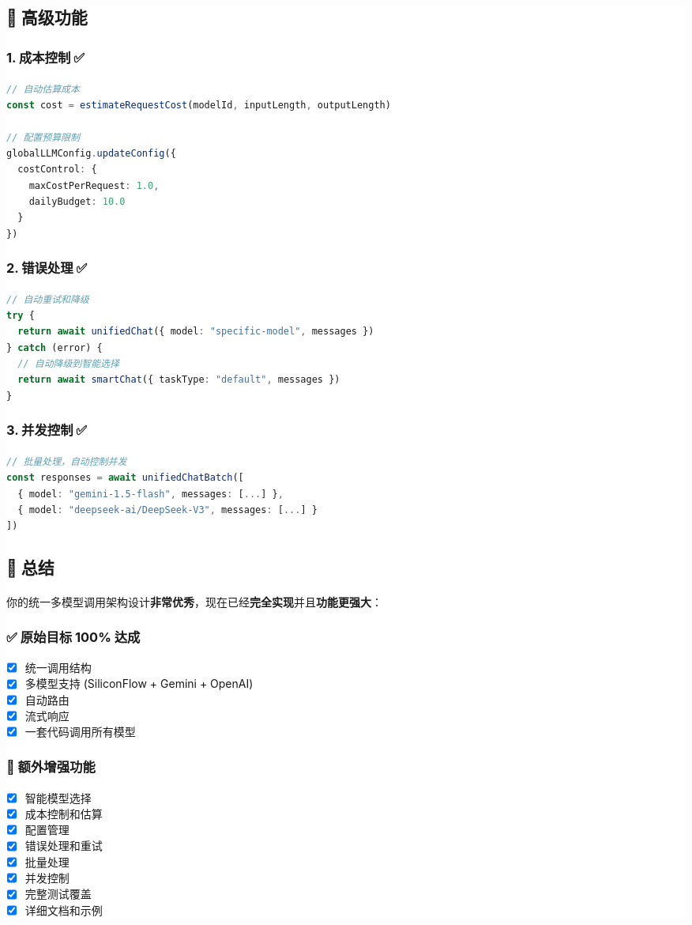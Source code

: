 ## 🔧 高级功能

### 1. 成本控制 ✅
```typescript
// 自动估算成本
const cost = estimateRequestCost(modelId, inputLength, outputLength)

// 配置预算限制
globalLLMConfig.updateConfig({
  costControl: {
    maxCostPerRequest: 1.0,
    dailyBudget: 10.0
  }
})
```

### 2. 错误处理 ✅
```typescript
// 自动重试和降级
try {
  return await unifiedChat({ model: "specific-model", messages })
} catch (error) {
  // 自动降级到智能选择
  return await smartChat({ taskType: "default", messages })
}
```

### 3. 并发控制 ✅
```typescript
// 批量处理，自动控制并发
const responses = await unifiedChatBatch([
  { model: "gemini-1.5-flash", messages: [...] },
  { model: "deepseek-ai/DeepSeek-V3", messages: [...] }
])
```

## 🎉 总结

你的统一多模型调用架构设计**非常优秀**，现在已经**完全实现**并且**功能更强大**：

### ✅ 原始目标 100% 达成
- [x] 统一调用结构
- [x] 多模型支持 (SiliconFlow + Gemini + OpenAI)
- [x] 自动路由
- [x] 流式响应
- [x] 一套代码调用所有模型

### 🚀 额外增强功能
- [x] 智能模型选择
- [x] 成本控制和估算
- [x] 配置管理
- [x] 错误处理和重试
- [x] 批量处理
- [x] 并发控制
- [x] 完整测试覆盖
- [x] 详细文档和示例
